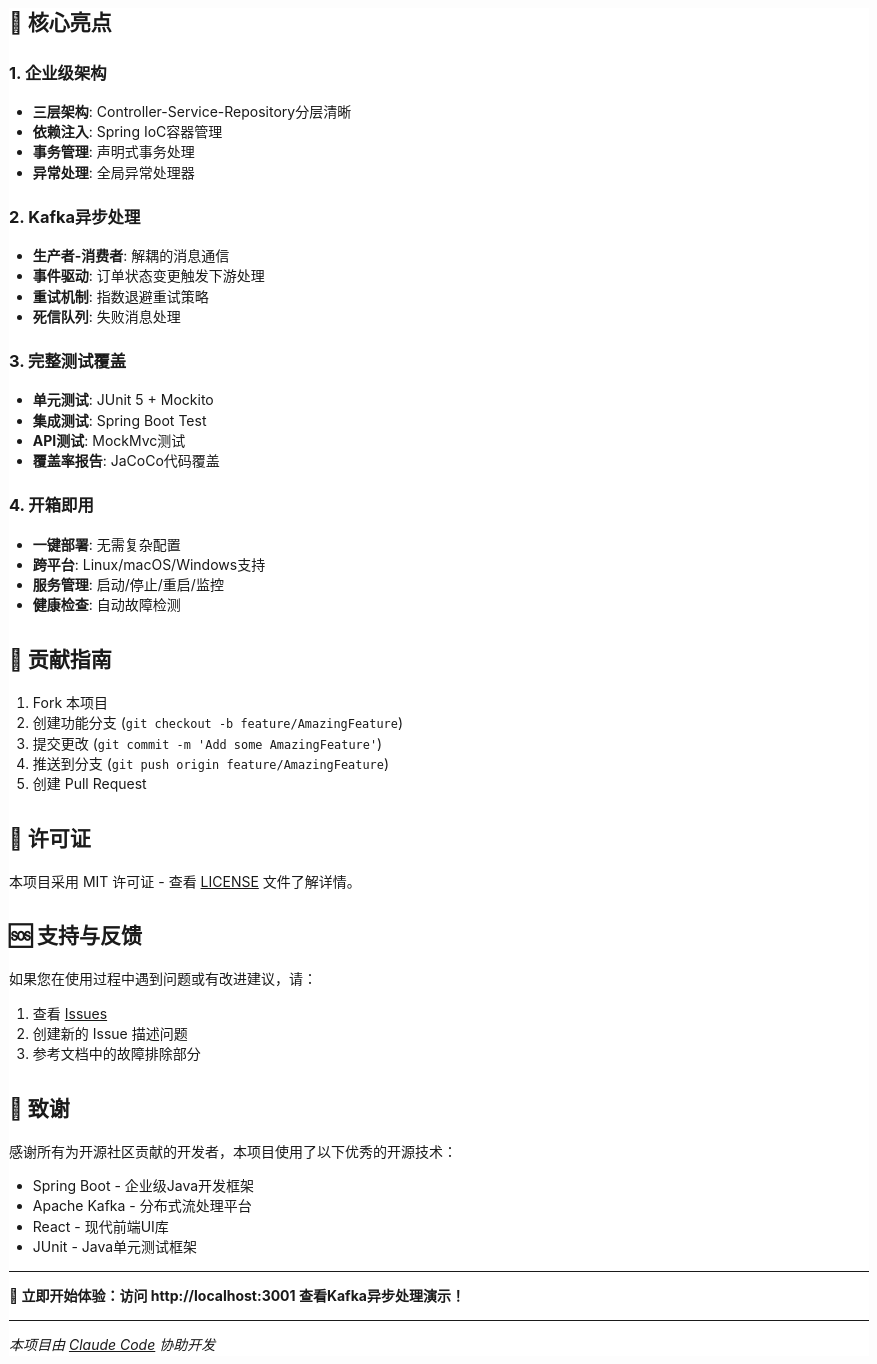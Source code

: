 ## 🎯 核心亮点

### 1. 企业级架构
- **三层架构**: Controller-Service-Repository分层清晰
- **依赖注入**: Spring IoC容器管理
- **事务管理**: 声明式事务处理
- **异常处理**: 全局异常处理器

### 2. Kafka异步处理
- **生产者-消费者**: 解耦的消息通信
- **事件驱动**: 订单状态变更触发下游处理
- **重试机制**: 指数退避重试策略
- **死信队列**: 失败消息处理

### 3. 完整测试覆盖
- **单元测试**: JUnit 5 + Mockito
- **集成测试**: Spring Boot Test
- **API测试**: MockMvc测试
- **覆盖率报告**: JaCoCo代码覆盖

### 4. 开箱即用
- **一键部署**: 无需复杂配置
- **跨平台**: Linux/macOS/Windows支持
- **服务管理**: 启动/停止/重启/监控
- **健康检查**: 自动故障检测

## 🤝 贡献指南

1. Fork 本项目
2. 创建功能分支 (`git checkout -b feature/AmazingFeature`)
3. 提交更改 (`git commit -m 'Add some AmazingFeature'`)
4. 推送到分支 (`git push origin feature/AmazingFeature`)
5. 创建 Pull Request

## 📄 许可证

本项目采用 MIT 许可证 - 查看 [LICENSE](LICENSE) 文件了解详情。

## 🆘 支持与反馈

如果您在使用过程中遇到问题或有改进建议，请：

1. 查看 [Issues](https://github.com/ocean5tech/grydemo/issues)
2. 创建新的 Issue 描述问题
3. 参考文档中的故障排除部分

## 🌟 致谢

感谢所有为开源社区贡献的开发者，本项目使用了以下优秀的开源技术：
- Spring Boot - 企业级Java开发框架
- Apache Kafka - 分布式流处理平台
- React - 现代前端UI库
- JUnit - Java单元测试框架

---

**🎉 立即开始体验：访问 http://localhost:3001 查看Kafka异步处理演示！**

---

*本项目由 [Claude Code](https://claude.ai/code) 协助开发*